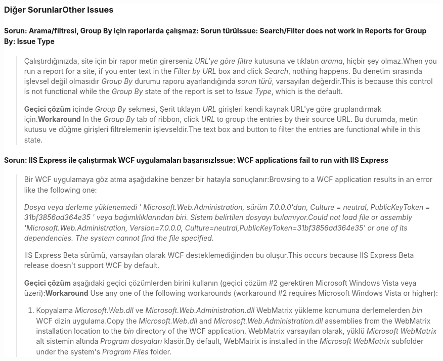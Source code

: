 <a id="Known_Issues_Other_Issues"></a>

### <a name="other-issues"></a><span data-ttu-id="48a8a-347">Diğer Sorunlar</span><span class="sxs-lookup"><span data-stu-id="48a8a-347">Other Issues</span></span>

#### <a name="issue-searchfilter-does-not-work-in-reports-for-group-by-issue-type"></a><span data-ttu-id="48a8a-348">Sorun: Arama/filtresi, Group By için raporlarda çalışmaz: Sorun türü</span><span class="sxs-lookup"><span data-stu-id="48a8a-348">Issue: Search/Filter does not work in Reports for Group By: Issue Type</span></span>

> <span data-ttu-id="48a8a-349">Çalıştırdığınızda, site için bir rapor metin girerseniz *URL'ye göre filtre* kutusuna ve tıklatın *arama*, hiçbir şey olmaz.</span><span class="sxs-lookup"><span data-stu-id="48a8a-349">When you run a report for a site, if you enter text in the *Filter by URL* box and click *Search*, nothing happens.</span></span> <span data-ttu-id="48a8a-350">Bu denetim sırasında işlevsel değil olmasıdır *Group By* durumu raporu ayarlandığında *sorun türü*, varsayılan değerdir.</span><span class="sxs-lookup"><span data-stu-id="48a8a-350">This is because this control is not functional while the *Group By* state of the report is set to *Issue Type*, which is the default.</span></span>
> 
> <span data-ttu-id="48a8a-351">**Geçici çözüm** içinde *Group By* sekmesi, Şerit tıklayın *URL* girişleri kendi kaynak URL'ye göre gruplandırmak için.</span><span class="sxs-lookup"><span data-stu-id="48a8a-351">**Workaround** In the *Group By* tab of ribbon, click *URL* to group the entries by their source URL.</span></span> <span data-ttu-id="48a8a-352">Bu durumda, metin kutusu ve düğme girişleri filtrelemenin işlevseldir.</span><span class="sxs-lookup"><span data-stu-id="48a8a-352">The text box and button to filter the entries are functional while in this state.</span></span>

#### <a name="issue-wcf-applications-fail-to-run-with-iis-express"></a><span data-ttu-id="48a8a-353">Sorun: IIS Express ile çalıştırmak WCF uygulamaları başarısız</span><span class="sxs-lookup"><span data-stu-id="48a8a-353">Issue: WCF applications fail to run with IIS Express</span></span>

> <span data-ttu-id="48a8a-354">Bir WCF uygulamaya göz atma aşağıdakine benzer bir hatayla sonuçlanır:</span><span class="sxs-lookup"><span data-stu-id="48a8a-354">Browsing to a WCF application results in an error like the following one:</span></span>
> 
> <span data-ttu-id="48a8a-355">*Dosya veya derleme yüklenemedi ' Microsoft.Web.Administration, sürüm 7.0.0.0'dan, Culture = neutral, PublicKeyToken = 31bf3856ad364e35 ' veya bağımlılıklarından biri. Sistem belirtilen dosyayı bulamıyor.*</span><span class="sxs-lookup"><span data-stu-id="48a8a-355">*Could not load file or assembly 'Microsoft.Web.Administration, Version=7.0.0.0, Culture=neutral,PublicKeyToken=31bf3856ad364e35' or one of its dependencies. The system cannot find the file specified.*</span></span>
> 
> <span data-ttu-id="48a8a-356">IIS Express Beta sürümü, varsayılan olarak WCF desteklemediğinden bu oluşur.</span><span class="sxs-lookup"><span data-stu-id="48a8a-356">This occurs because IIS Express Beta release doesn't support WCF by default.</span></span>
> 
> <span data-ttu-id="48a8a-357">**Geçici çözüm** aşağıdaki geçici çözümlerden birini kullanın (geçici çözüm #2 gerektiren Microsoft Windows Vista veya üzeri):</span><span class="sxs-lookup"><span data-stu-id="48a8a-357">**Workaround** Use any one of the following workarounds (workaround #2 requires Microsoft Windows Vista or higher):</span></span>
> 
> 
> 1. <span data-ttu-id="48a8a-358">Kopyalama *Microsoft.Web.dll* ve *Microsoft.Web.Administration.dll* WebMatrix yükleme konumuna derlemelerden *bin* WCF dizin uygulama.</span><span class="sxs-lookup"><span data-stu-id="48a8a-358">Copy the *Microsoft.Web.dll* and *Microsoft.Web.Administration.dll* assemblies from the WebMatrix installation location to the *bin* directory of the WCF application.</span></span> <span data-ttu-id="48a8a-359">WebMatrix varsayılan olarak, yüklü *Microsoft WebMatrix* alt sistemin altında *Program dosyaları* klasör.</span><span class="sxs-lookup"><span data-stu-id="48a8a-359">By default, WebMatrix is installed in the *Microsoft WebMatrix* subfolder under the system's *Program Files* folder.</span></span>